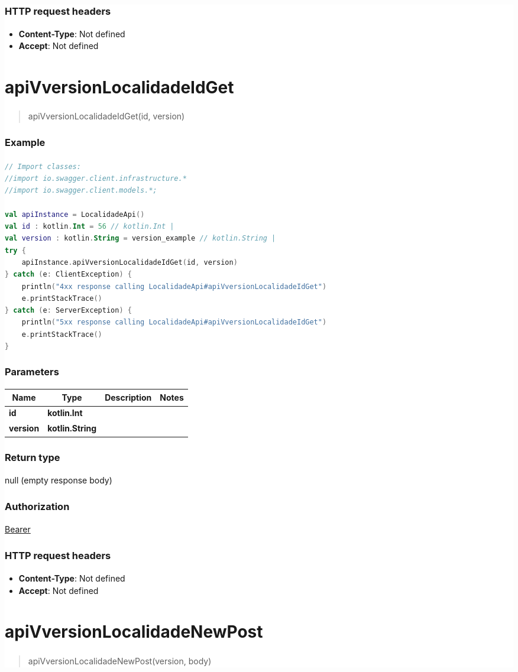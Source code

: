 ### HTTP request headers

 - **Content-Type**: Not defined
 - **Accept**: Not defined

<a name="apiVversionLocalidadeIdGet"></a>
# **apiVversionLocalidadeIdGet**
> apiVversionLocalidadeIdGet(id, version)



### Example
```kotlin
// Import classes:
//import io.swagger.client.infrastructure.*
//import io.swagger.client.models.*;

val apiInstance = LocalidadeApi()
val id : kotlin.Int = 56 // kotlin.Int | 
val version : kotlin.String = version_example // kotlin.String | 
try {
    apiInstance.apiVversionLocalidadeIdGet(id, version)
} catch (e: ClientException) {
    println("4xx response calling LocalidadeApi#apiVversionLocalidadeIdGet")
    e.printStackTrace()
} catch (e: ServerException) {
    println("5xx response calling LocalidadeApi#apiVversionLocalidadeIdGet")
    e.printStackTrace()
}
```

### Parameters

Name | Type | Description  | Notes
------------- | ------------- | ------------- | -------------
 **id** | **kotlin.Int**|  |
 **version** | **kotlin.String**|  |

### Return type

null (empty response body)

### Authorization

[Bearer](../README.md#Bearer)

### HTTP request headers

 - **Content-Type**: Not defined
 - **Accept**: Not defined

<a name="apiVversionLocalidadeNewPost"></a>
# **apiVversionLocalidadeNewPost**
> apiVversionLocalidadeNewPost(version, body)

